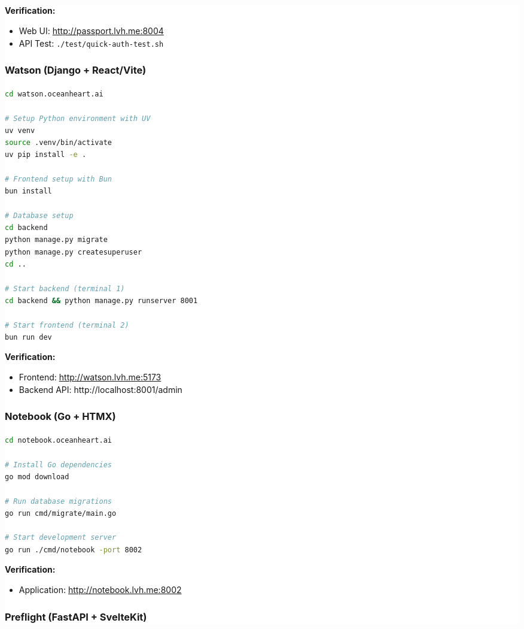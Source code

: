 **Verification:**
- Web UI: http://passport.lvh.me:8004
- API Test: `./test/quick-auth-test.sh`

### Watson (Django + React/Vite)

```bash
cd watson.oceanheart.ai

# Setup Python environment with UV
uv venv
source .venv/bin/activate
uv pip install -e .

# Frontend setup with Bun
bun install

# Database setup
cd backend
python manage.py migrate
python manage.py createsuperuser
cd ..

# Start backend (terminal 1)
cd backend && python manage.py runserver 8001

# Start frontend (terminal 2)
bun run dev
```

**Verification:**
- Frontend: http://watson.lvh.me:5173
- Backend API: http://localhost:8001/admin

### Notebook (Go + HTMX)

```bash
cd notebook.oceanheart.ai

# Install Go dependencies
go mod download

# Run database migrations
go run cmd/migrate/main.go

# Start development server
go run ./cmd/notebook -port 8002
```

**Verification:**
- Application: http://notebook.lvh.me:8002

### Preflight (FastAPI + SvelteKit)
